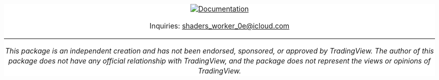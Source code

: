 <div align="center">

[![Documentation](https://img.shields.io/badge/documentation-006ee3)](https://lightweight-charts-python.readthedocs.io/en/latest/index.html)

Inquiries: [shaders_worker_0e@icloud.com](mailto:shaders_worker_0e@icloud.com)
___

_This package is an independent creation and has not been endorsed, sponsored, or approved by TradingView. The author of this package does not have any official relationship with TradingView, and the package does not represent the views or opinions of TradingView._
</div>
